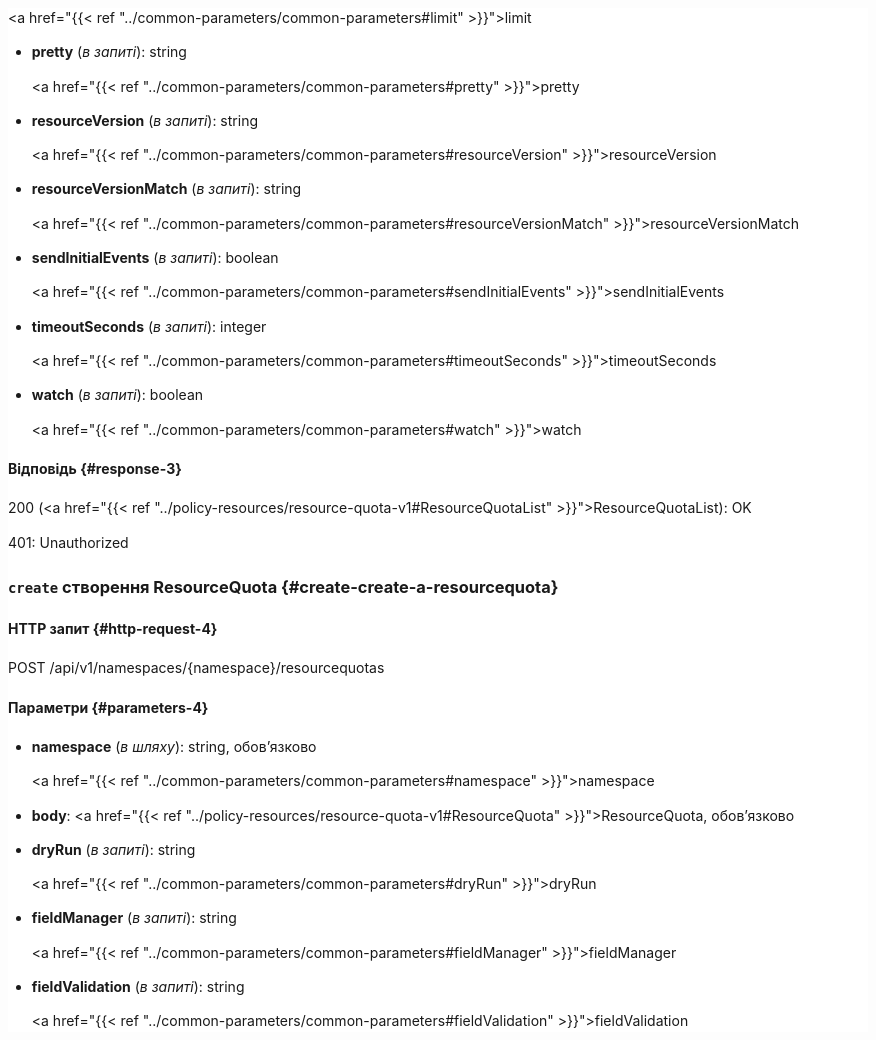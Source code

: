   <a href="{{< ref "../common-parameters/common-parameters#limit" >}}">limit</a>

- **pretty** (*в запиті*): string

  <a href="{{< ref "../common-parameters/common-parameters#pretty" >}}">pretty</a>

- **resourceVersion** (*в запиті*): string

  <a href="{{< ref "../common-parameters/common-parameters#resourceVersion" >}}">resourceVersion</a>

- **resourceVersionMatch** (*в запиті*): string

  <a href="{{< ref "../common-parameters/common-parameters#resourceVersionMatch" >}}">resourceVersionMatch</a>

- **sendInitialEvents** (*в запиті*): boolean

  <a href="{{< ref "../common-parameters/common-parameters#sendInitialEvents" >}}">sendInitialEvents</a>

- **timeoutSeconds** (*в запиті*): integer

  <a href="{{< ref "../common-parameters/common-parameters#timeoutSeconds" >}}">timeoutSeconds</a>

- **watch** (*в запиті*): boolean

  <a href="{{< ref "../common-parameters/common-parameters#watch" >}}">watch</a>

#### Відповідь {#response-3}

200 (<a href="{{< ref "../policy-resources/resource-quota-v1#ResourceQuotaList" >}}">ResourceQuotaList</a>): OK

401: Unauthorized

### `create` створення ResourceQuota {#create-create-a-resourcequota}

#### HTTP запит {#http-request-4}

POST /api/v1/namespaces/{namespace}/resourcequotas

#### Параметри {#parameters-4}

- **namespace** (*в шляху*): string, обовʼязково

  <a href="{{< ref "../common-parameters/common-parameters#namespace" >}}">namespace</a>

- **body**: <a href="{{< ref "../policy-resources/resource-quota-v1#ResourceQuota" >}}">ResourceQuota</a>, обовʼязково

- **dryRun** (*в запиті*): string

  <a href="{{< ref "../common-parameters/common-parameters#dryRun" >}}">dryRun</a>

- **fieldManager** (*в запиті*): string

  <a href="{{< ref "../common-parameters/common-parameters#fieldManager" >}}">fieldManager</a>

- **fieldValidation** (*в запиті*): string

  <a href="{{< ref "../common-parameters/common-parameters#fieldValidation" >}}">fieldValidation</a>
